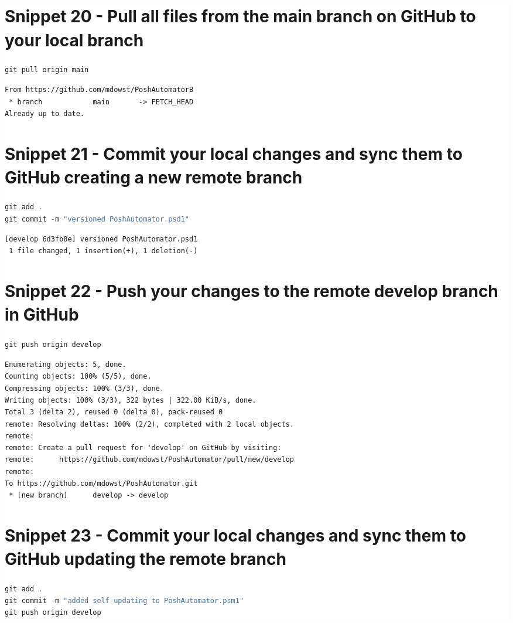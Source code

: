 # Snippet 20 -  Pull all files from the main branch on GitHub to your local branch
```powershell
git pull origin main
```
```
From https://github.com/mdowst/PoshAutomatorB
 * branch            main       -> FETCH_HEAD
Already up to date.
```

# Snippet 21 - Commit your local changes and sync them to GitHub creating a new remote branch
```powershell
git add .
git commit -m "versioned PoshAutomator.psd1"
```
```
[develop 6d3fb8e] versioned PoshAutomator.psd1
 1 file changed, 1 insertion(+), 1 deletion(-)
```

# Snippet 22 - Push your changes to the remote develop branch in GitHub
```powershell
git push origin develop
```
```
Enumerating objects: 5, done.
Counting objects: 100% (5/5), done.
Compressing objects: 100% (3/3), done.
Writing objects: 100% (3/3), 322 bytes | 322.00 KiB/s, done.
Total 3 (delta 2), reused 0 (delta 0), pack-reused 0
remote: Resolving deltas: 100% (2/2), completed with 2 local objects.
remote:
remote: Create a pull request for 'develop' on GitHub by visiting:
remote:      https://github.com/mdowst/PoshAutomator/pull/new/develop
remote:
To https://github.com/mdowst/PoshAutomator.git
 * [new branch]      develop -> develop
```

# Snippet 23 - Commit your local changes and sync them to GitHub updating the remote branch
```powershell
git add .
git commit -m "added self-updating to PoshAutomator.psm1"
git push origin develop
```
